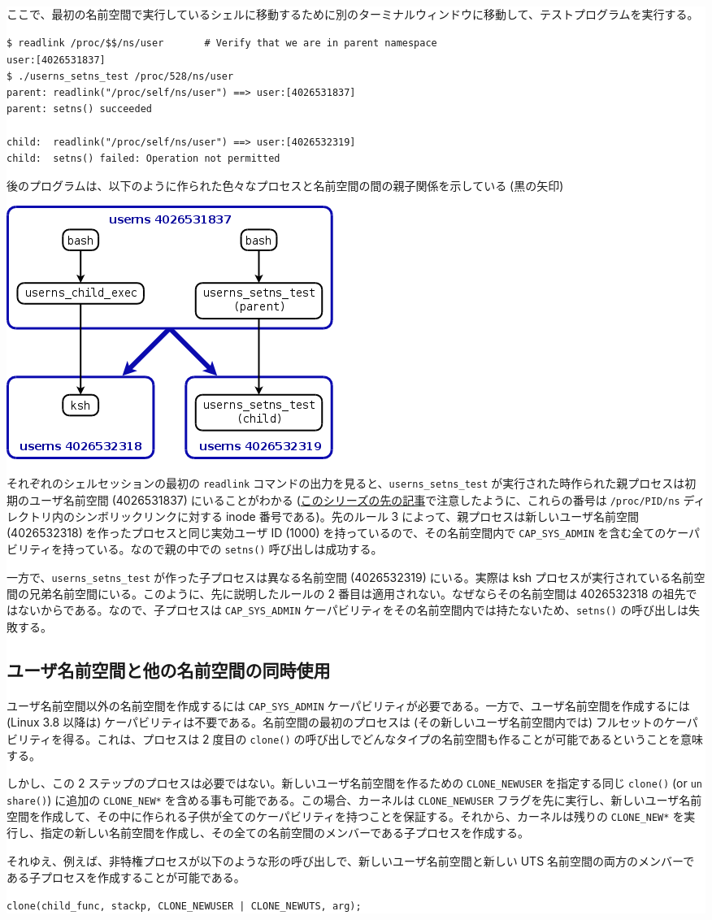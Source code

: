 ここで、最初の名前空間で実行しているシェルに移動するために別のターミナルウィンドウに移動して、テストプログラムを実行する。

```
$ readlink /proc/$$/ns/user       # Verify that we are in parent namespace
user:[4026531837]
$ ./userns_setns_test /proc/528/ns/user
parent: readlink("/proc/self/ns/user") ==> user:[4026531837]
parent: setns() succeeded

child:  readlink("/proc/self/ns/user") ==> user:[4026532319]
child:  setns() failed: Operation not permitted
```

後のプログラムは、以下のように作られた色々なプロセスと名前空間の間の親子関係を示している (黒の矢印)

![userns_hierarchy.png](userns_hierarchy.png)

それぞれのシェルセッションの最初の `readlink` コマンドの出力を見ると、`userns_setns_test` が実行された時作られた親プロセスは初期のユーザ名前空間 (4026531837) にいることがわかる ([このシリーズの先の記事](http://lwn.net/Articles/531381/#proc_pid_ns)で注意したように、これらの番号は `/proc/PID/ns` ディレクトリ内のシンボリックリンクに対する inode 番号である)。先のルール 3 によって、親プロセスは新しいユーザ名前空間 (4026532318) を作ったプロセスと同じ実効ユーザ ID (1000) を持っているので、その名前空間内で  `CAP_SYS_ADMIN` を含む全てのケーパビリティを持っている。なので親の中での `setns()` 呼び出しは成功する。

一方で、`userns_setns_test` が作った子プロセスは異なる名前空間 (4026532319) にいる。実際は ksh プロセスが実行されている名前空間の兄弟名前空間にいる。このように、先に説明したルールの 2 番目は適用されない。なぜならその名前空間は 4026532318 の祖先ではないからである。なので、子プロセスは `CAP_SYS_ADMIN` ケーパビリティをその名前空間内では持たないため、`setns()` の呼び出しは失敗する。

## ユーザ名前空間と他の名前空間の同時使用

ユーザ名前空間以外の名前空間を作成するには `CAP_SYS_ADMIN` ケーパビリティが必要である。一方で、ユーザ名前空間を作成するには (Linux 3.8 以降は) ケーパビリティは不要である。名前空間の最初のプロセスは (その新しいユーザ名前空間内では) フルセットのケーパビリティを得る。これは、プロセスは 2 度目の `clone()` の呼び出しでどんなタイプの名前空間も作ることが可能であるということを意味する。

しかし、この 2 ステップのプロセスは必要ではない。新しいユーザ名前空間を作るための `CLONE_NEWUSER` を指定する同じ `clone()` (or `unshare()`) に追加の `CLONE_NEW*` を含める事も可能である。この場合、カーネルは `CLONE_NEWUSER` フラグを先に実行し、新しいユーザ名前空間を作成して、その中に作られる子供が全てのケーパビリティを持つことを保証する。それから、カーネルは残りの `CLONE_NEW*` を実行し、指定の新しい名前空間を作成し、その全ての名前空間のメンバーである子プロセスを作成する。

それゆえ、例えば、非特権プロセスが以下のような形の呼び出しで、新しいユーザ名前空間と新しい UTS 名前空間の両方のメンバーである子プロセスを作成することが可能である。

```
clone(child_func, stackp, CLONE_NEWUSER | CLONE_NEWUTS, arg);
```
